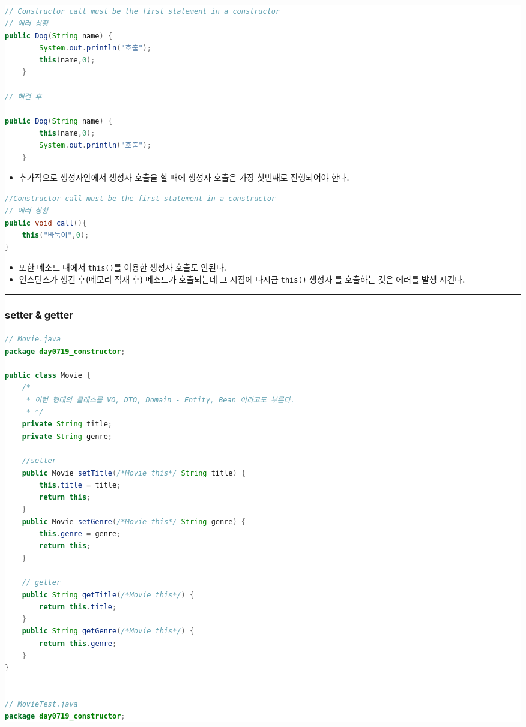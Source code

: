 ```java
// Constructor call must be the first statement in a constructor
// 에러 상황
public Dog(String name) {
		System.out.println("호출");
		this(name,0);
	}

// 해결 후 

public Dog(String name) {
		this(name,0);
        System.out.println("호출");
	}
```

- 추가적으로 생성자안에서 생성자 호출을 할 때에 생성자 호출은 가장 첫번째로 진행되어야 한다.

```java
//Constructor call must be the first statement in a constructor
// 에러 상황 
public void call(){
    this("바둑이",0);
}
```

- 또한 메소드 내에서 `this()`를 이용한 생성자 호출도 안된다.
- 인스턴스가 생긴 후(메모리 적재 후) 메소드가 호출되는데 그 시점에 다시금 `this()` 생성자 를 호출하는 것은 에러를 발생 시킨다.

---

### setter & getter

```java
// Movie.java
package day0719_constructor;

public class Movie {
	/*
	 * 이런 형태의 클래스를 VO, DTO, Domain - Entity, Bean 이라고도 부른다.
	 * */
	private String title;
	private String genre;
	
	//setter
	public Movie setTitle(/*Movie this*/ String title) {
		this.title = title;
		return this;
	}
	public Movie setGenre(/*Movie this*/ String genre) {
		this.genre = genre;
		return this;
	}
	
	// getter
	public String getTitle(/*Movie this*/) {
		return this.title;
	}
	public String getGenre(/*Movie this*/) {
		return this.genre;
	}
}


// MovieTest.java
package day0719_constructor;
```